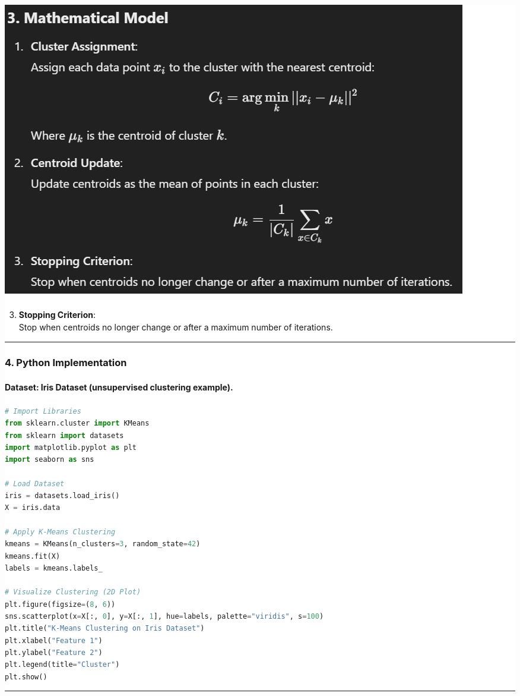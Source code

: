 ![kmeans math](kmeans_math.jpg)
---


3. **Stopping Criterion**:  
   Stop when centroids no longer change or after a maximum number of iterations.

---

### **4. Python Implementation**

#### **Dataset**: Iris Dataset (unsupervised clustering example).  

```python
# Import Libraries
from sklearn.cluster import KMeans
from sklearn import datasets
import matplotlib.pyplot as plt
import seaborn as sns

# Load Dataset
iris = datasets.load_iris()
X = iris.data

# Apply K-Means Clustering
kmeans = KMeans(n_clusters=3, random_state=42)
kmeans.fit(X)
labels = kmeans.labels_

# Visualize Clustering (2D Plot)
plt.figure(figsize=(8, 6))
sns.scatterplot(x=X[:, 0], y=X[:, 1], hue=labels, palette="viridis", s=100)
plt.title("K-Means Clustering on Iris Dataset")
plt.xlabel("Feature 1")
plt.ylabel("Feature 2")
plt.legend(title="Cluster")
plt.show()
```

---